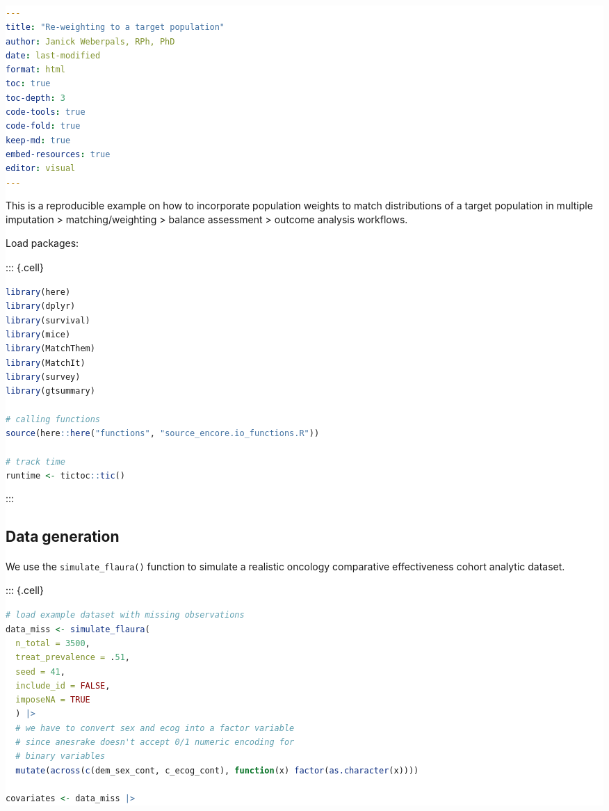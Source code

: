 ```yaml
---
title: "Re-weighting to a target population"
author: Janick Weberpals, RPh, PhD
date: last-modified
format: html
toc: true
toc-depth: 3
code-tools: true
code-fold: true
keep-md: true
embed-resources: true
editor: visual
---
```




This is a reproducible example on how to incorporate population weights to match distributions of a target population in multiple imputation \> matching/weighting \> balance assessment \> outcome analysis workflows.

Load packages:


::: {.cell}

```{.r .cell-code}
library(here)
library(dplyr)
library(survival)
library(mice)
library(MatchThem)
library(MatchIt)
library(survey)
library(gtsummary)

# calling functions
source(here::here("functions", "source_encore.io_functions.R"))

# track time
runtime <- tictoc::tic()
```
:::


## Data generation

We use the `simulate_flaura()` function to simulate a realistic oncology comparative effectiveness cohort analytic dataset.


::: {.cell}

```{.r .cell-code}
# load example dataset with missing observations
data_miss <- simulate_flaura(
  n_total = 3500, 
  treat_prevalence = .51, 
  seed = 41, 
  include_id = FALSE, 
  imposeNA = TRUE
  ) |> 
  # we have to convert sex and ecog into a factor variable 
  # since anesrake doesn't accept 0/1 numeric encoding for 
  # binary variables
  mutate(across(c(dem_sex_cont, c_ecog_cont), function(x) factor(as.character(x))))

covariates <- data_miss |> 
```